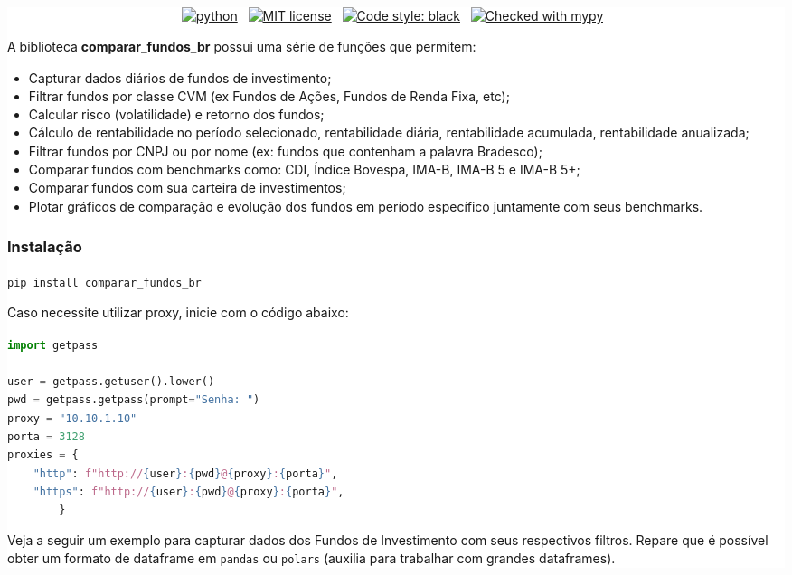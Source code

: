 
<p align="center">
    <a href="https://www.python.org/">
        <img src="https://img.shields.io/badge/python-v3-brightgreen.svg"
            alt="python"></a> &nbsp;
    <a href="https://opensource.org/licenses/MIT">
        <img src="https://img.shields.io/badge/license-MIT-brightgreen.svg"
            alt="MIT license"></a> &nbsp;
    <a href="https://github.com/psf/black">
        <img src="https://img.shields.io/badge/code%20style-black-000000.svg"
            alt="Code style: black"></a> &nbsp;
    <a href="http://mypy-lang.org/">
        <img src="http://www.mypy-lang.org/static/mypy_badge.svg"
            alt="Checked with mypy"></a> &nbsp;
</p>

A biblioteca **comparar_fundos_br** possui uma série de funções que permitem:

- Capturar dados diários de fundos de investimento;
- Filtrar fundos por classe CVM (ex Fundos de Ações, Fundos de Renda Fixa, etc);
- Calcular risco (volatilidade) e retorno dos fundos;
- Cálculo de rentabilidade no período selecionado, rentabilidade diária, rentabilidade acumulada, rentabilidade anualizada;
- Filtrar fundos por CNPJ ou por nome (ex: fundos que contenham a palavra Bradesco);
- Comparar fundos com benchmarks como: CDI, Índice Bovespa, IMA-B, IMA-B 5 e IMA-B 5+;
- Comparar fundos com sua carteira de investimentos;
- Plotar gráficos de comparação e evolução dos fundos em período específico juntamente com seus benchmarks.

### Instalação

```sh
pip install comparar_fundos_br
```

Caso necessite utilizar proxy, inicie com o código abaixo:

```python
import getpass

user = getpass.getuser().lower()
pwd = getpass.getpass(prompt="Senha: ")
proxy = "10.10.1.10"
porta = 3128
proxies = {
    "http": f"http://{user}:{pwd}@{proxy}:{porta}",
    "https": f"http://{user}:{pwd}@{proxy}:{porta}",
        }
```

Veja a seguir um exemplo para capturar dados dos Fundos de Investimento com seus respectivos filtros. Repare que é possível obter um formato de dataframe em `pandas` ou `polars` (auxilia para trabalhar com grandes dataframes).
